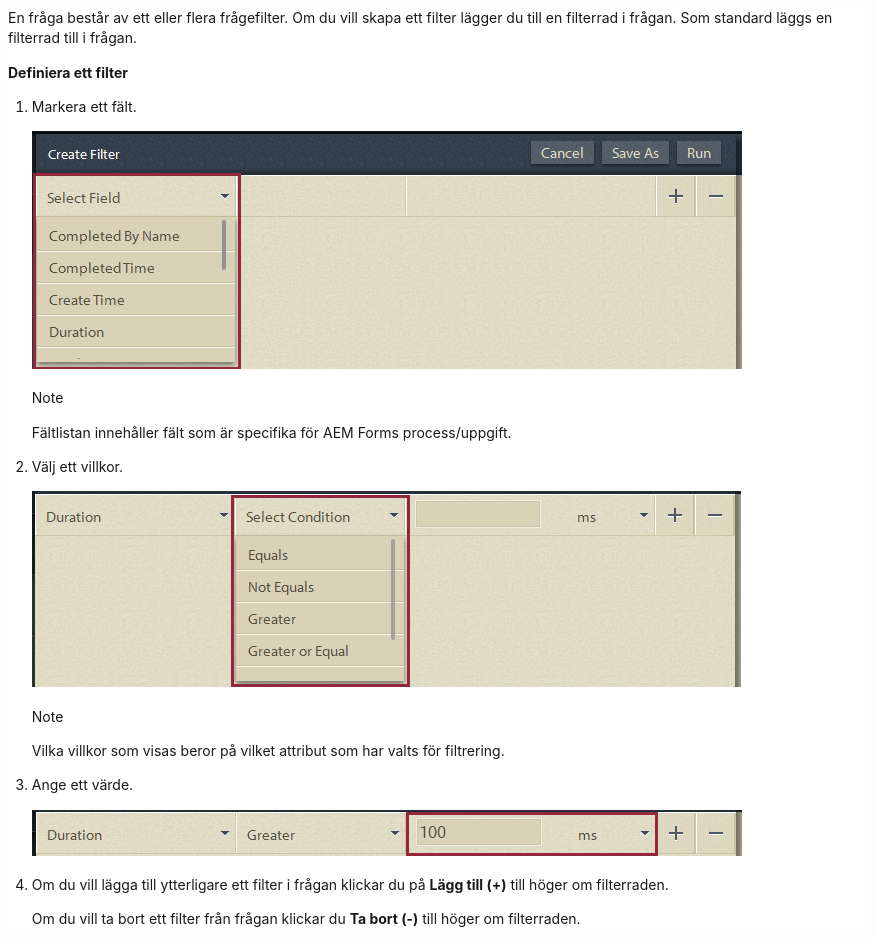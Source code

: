    En fråga består av ett eller flera frågefilter. Om du vill skapa ett filter lägger du till en filterrad i frågan. Som standard läggs en filterrad till i frågan.

   **Definiera ett filter**

   1. Markera ett fält.

      ![filter_field](assets/filter_field.png)

      >[!NOTE]
      >
      >Fältlistan innehåller fält som är specifika för AEM Forms process/uppgift.

   1. Välj ett villkor.

      ![filter_condition](assets/filter_condition.png)

      >[!NOTE]
      >
      >Vilka villkor som visas beror på vilket attribut som har valts för filtrering.

   1. Ange ett värde.

      ![filter_värde](assets/filter_value.png)

   1. Om du vill lägga till ytterligare ett filter i frågan klickar du på **Lägg till (+)** till höger om filterraden.

      Om du vill ta bort ett filter från frågan klickar du **Ta bort (-)** till höger om filterraden.
